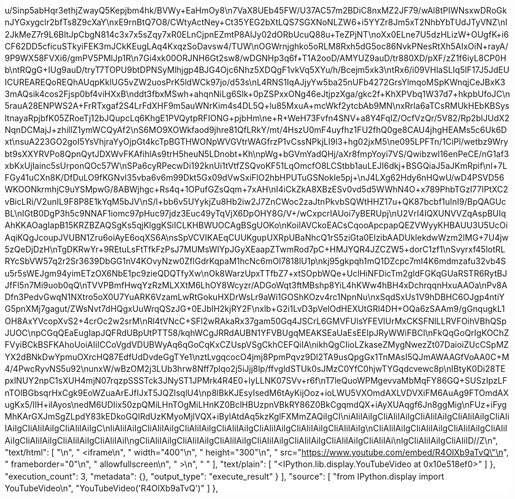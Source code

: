 u/Sinp5abHqr3ethjZwayQ5Kepjbm4hk/BVWy+EaHmOy8\n7VaX8UEb45FW/U37AC57m2BDiC8nxMZ2JF79/wAl8tPIWNsxwDRoGknJYGxygclr2bfTs8Z9cXaY\nxE9rnBtQ7O8/CWtyActNey+Ct35YEG2bXtLQS7SGXNoNLZW6+i5YYZr8Jm5xT2NhbYbTUdJTyVNZ\nI2JkMeZ7r9L6BltJpCbgN814c3x7x5sZqy7xR0ELnCjpnEZmtP8AlJy02dORbUcuQ88u+TeZPjNT\noXx0ELne7U5dzHLizW+OUgfK+i6CF62DD5cficuSTkyiFEK3mJCkKEugLAq4KxqzSoDavsw4/TUW\nOGWrnjghko5oRLM8Rxh5dG5oc86NvkPNesRtXh5AIxOiN+rayA/9P9WX58FVXi6/gmPV5PMlJp1R\n7Gi4xk00ORJNH6Gt2sw8/wDGNHp3q6f+T1A2ooD/AMYUZ9auD/tr880XD/pXF/zZ1f6iyL8CP0Hb\ntRQgG+IUg9auD/tryT7TOPU9btDPNSyMlhjgp4BJG4Ojc6Nhz5XDQgF1vkVq5XYu/h/Bcejm5xk3\ntRx6/i09VHlaSLIq5lF17J5JdEUICUREAREQoREQhAUqpKklUG5vZW2uosPrK5ldWCk97jo/d53s\nL4RNS1IqAJjyYw5ba25nUFb4272GrsYlmqoMSpKWnqjCeJBxK33mAQsik4cos2Fjsp0bf4viHXxB\nddt3fbxMSwh+ahqnNiLg6Slk+0pZSPxxONg46eJtjpzXga/gkc2f+KhXPVbq1W37d7+hkpbUfoJC\n5rauA28ENPWS2A+FrRTxgaf2S4LrFdXHF9m5auWNrKim4s4DL5Q+lu85MxuA+mcWkf2ytcbAb9MN\nxRrIa6aTCsRMUkHEbKBSysltnayaRpjbfK05ZRoeTj12bJQupcLq6KhgE1PVQytpRFIONG+pjbHm\ne+R+WeH73Fvfn4SNV+a8Y4FqIZ/OcfVzQr/5V82/Rp2blJUdX2NqnDCMajJ+zhillZ1ymWCQyAf2\nS6MO9XOWkfaod9jhre81QfLRkY/mt/4HszU0mF4uyfhz1FU2fhQ0ge8CAU4jhgHEAMs5c6Uk6Dxt\nsuA223GO2goI5YsVhjraYyOjpGt4kcTpBGTHWONpWVGVtrWAGfrzP1vCssNPkjLI9l3+hg02jxM5\ne095LPFTn/1CiPl/wetbz9Wrybt9sXXYRVPo8QpnQytJDXWvFKAfihlAs9trH5heuN5LDnobt+Kh\npWg+bGVmYadQHj/aXr8fmpYoyi7VS/Qwibzwl16enPeCE/nG1af3xbKxUjIainc5sUrponQOc57W\nSPa6cyRPecwDi192knUi1tVtfZSQvoKF51LqOmcfO8LCStbb1auLEJI6dkj+BSGQiaJ5aJKmRpif\nl+7LFGy41uCXn8K/DfDuLO9fKGNvl35vba6v6m99Dkt5Gx09dVwSxiFlO2hbHPUTuGSNokle5pj+\nJ4LXg62Hdy6nHQwU/wD4PSVD56WKOONkrmhjC9uYSMpwG/8ABWjhgc+Rs4q+1OPufGZsQqm+7xAH\nI4iCkZkA8XBzESv0vd5d5WWhN4O+x789PhbTGzl77IPtXC2vBicLRi/V2unIL9F8P8E1kYqM5bJV\nS/l+bb6v5UYykjZu8Hb2iw2J7ZnCWoc2zaJtnPkvbSQWtHHZ17u+QK87bcbf1uInI9/BpQAGUcBL\nIGtB0DgP3h5c9NNAF1iomc97pHuc97jdz3Euc49yTqVjX6DpOHY8G/V+/wCxpcrIAUoi7yBERUpj\nU2VrI4IQXUNVVZqAspBUIqAhKKAOagIapB15KRZBZAQSgKs5qjKlggKSiICLKHBWUOCAgBSgUOKo\nKoiIAVCkoEACsCqooApcpapQEZVWyyKHBAUU3U5UcOiAqiKQgJcoupJVUBN1Zru6oiAyE6oqXS6A\nsSpVCVIKAEqCUUKgupUXRpUBaNhcQ1rS5ziGta0ElzibAADUklekdwWzm2lMG+7U4jw5zQeDjDzH\nTgDKRwYr+9REtuLsFtTfkFzPsJ7MUMsWIYpJGyXEaapZTwmRod7pC+HMJYQR4JZCZW5+dorC1zf1\nSvyrxf45lotRLRYcSbVW57q2r2Sr3639DbGG1nV4KOvyNzw0ZflGdrKqpaM1hcNc6mOl7818lU1p\nkj95gkpqh1mQ1DZcpc7mI4K6mdmzafu32vb4Su5r5sWEJgm94yimETzOX6NbE1pc9zieQDQTfyXw\nOk8WarzUpxTTfbZ7+xtSOpbWQe+UclHiNFDicTm2gldFGKqGUaRSTR6RytBJJfFl5n7Mi9uob0qQ\nTVVPBmfHwqYzRzMLXXtM6LhOY8Wcyzr/ADGoWqt3ftMBshp8YiL4hKWw4hBH4xDchrqqnHxuAAOa\nPv8ADfn3PedvGwqN1NXtro5oX0U7YuARK6VzamLwRtGokuHXDrWsLr9aWi1GOShKOzv4rc1NpnNu\nxSqdSxUs1V9hDBHC6OJgp4ntiYG5pnXMj7gagut/ZWsNvt7dHQgxUuWrqQSzJG+0EJblH2kjRY2F\nxlb+G2i1LvD3pVeIOdHEXUtGRl4DH+OQa6zSAAm9/gGnqugkL1OH8AxYVcopXvS2+4crOc2w2srM\nRl4tVNcC+SFl2wRAkaRx37gam50Gq4JSCrL6GMVFUlsYFEVlUrMxCKSFNlLLRVFOihVBhQSpJUOC\npCGqQEaEugIapJQFRdUBpUtPTT58/kqhWCgJRRdAUBN1YFVBUgqMEAKSEaUaEsEEIpJRyWWiFBCl\nFkQqGoQrIgKOChZFVyiBCkBSFKAhoUoiAIiICCoVgdVDUBWyAq6qGoCqKxCZUspVSgCkhCEFQiIA\nikhQgCIioLZkaseZMygNwezZt07DaioiZUcCSpMZYX2dBNkDwYpmuOXrcHQ87EdfUdDvdeGgTYe1\nztLvgqcocO4jmj8PpmPqvz9Dl2TA9usQpgGx1TnMAsI5QJmAWAAGfVoAA0C+M4/4PwcRyvNS5u92\nunxW/wBzOM2j3LUb3hrw8Nff7plqo2j5iJjj8lp/ffvgldSTUk0sJMzC0YfC0hjwTYGqdcvewc8p\nIBtyK0Di28TEpxlNUY2npC1sXUH4mjN07rqzpSSSTck3JNyST1JPMrk4R4E0+lyLLNK07SVv+r6f\nT7leQuoWPMgevvaMbMqFY86GQ+SUSzIpzLFnTOlBGbsqrHxCgk9EoWZuaArEJfIJxT5JQZlsqlU4\np8lBkKJEsyIsedM6tAyKijOoz+ioLWU5VXOmdAXLVDVXiFM6AuAg9FTOmdAXugKx5/IIH+ilAyos\nedM6UDIix50zpQMiLHnTOgMiLHnKZ0BclHBUzpnVBkRY86Z0BkCgqmdQX+iAyXUAqgf6Jn8ggMig\nFUz+iFygMhKArGXJmSgZLpdY83kEDkoGQlRdUzKMyoMjlVQX+iBylAtdAq5kzKglFXMmZAQiIgCI\niAIiIAiIgCIiAIiIAiIgCIiAIiIAiIgCIiAIiIAiIgCIiAIiIAiIgCIiAIiIAiIgCIiAIiIAiIgC\nIiAIiIAiIgCIiAIiIAiIgCIiAIiIAiIgCIiAIiIAiIgCIiAIiIAiIgCIiAIiIAiIgCIiAIiIAiIg\nCIiAIiIAiIgCIiAIiIAiIgCIiAIiIAiIgCIiAIiIAiIgCIiAIiIAiIgCIiAIiIAiIgCIiAIiIAiI\ngCIiAIiIAiIgCIiAIiIAiIgCIiAIiIAiIgCIiAIiIAiIgCIiAIiIAiIgCIiAIiIAiIgCIiAIiIAi\nIgCIiAIiIAiIgCIiAIiID//Z\n",
      "text/html": [
       "\n",
       "        <iframe\n",
       "            width=\"400\"\n",
       "            height=\"300\"\n",
       "            src=\"https://www.youtube.com/embed/R4OlXb9aTvQ\"\n",
       "            frameborder=\"0\"\n",
       "            allowfullscreen\n",
       "        ></iframe>\n",
       "        "
      ],
      "text/plain": [
       "<IPython.lib.display.YouTubeVideo at 0x10e518ef0>"
      ]
     },
     "execution_count": 3,
     "metadata": {},
     "output_type": "execute_result"
    }
   ],
   "source": [
    "from IPython.display import YouTubeVideo\n",
    "YouTubeVideo('R4OlXb9aTvQ')"
   ]
  },